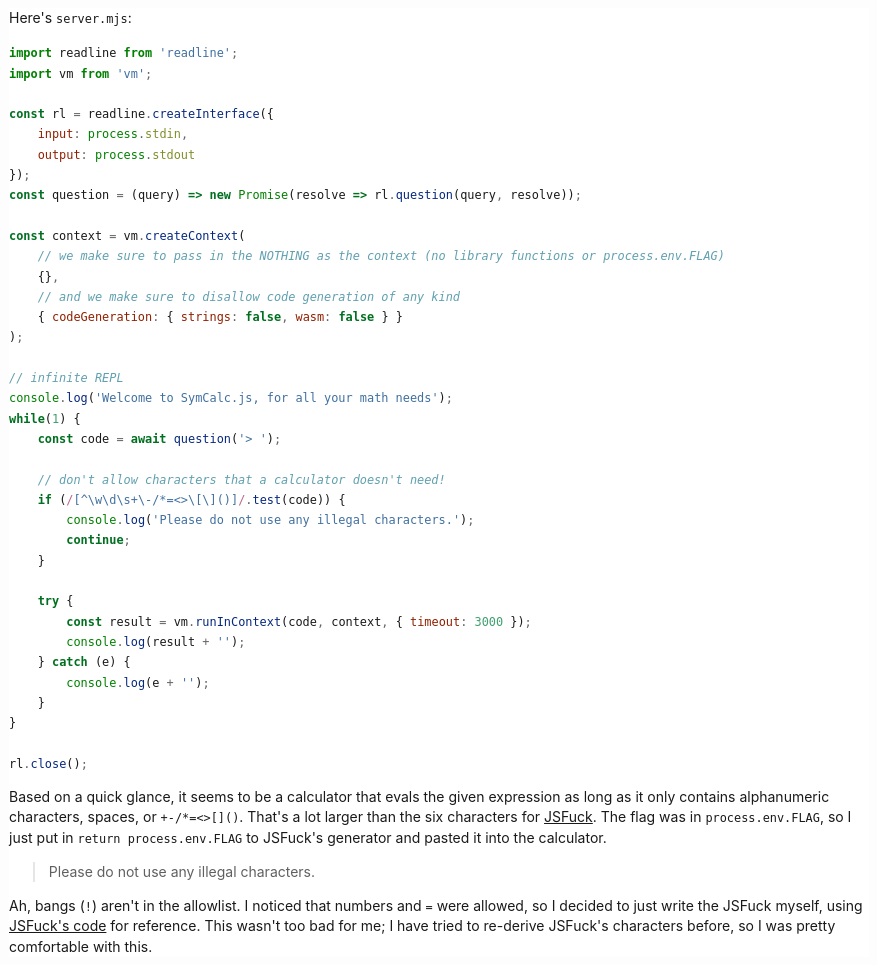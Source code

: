 Here's `server.mjs`:


```js
import readline from 'readline';
import vm from 'vm';

const rl = readline.createInterface({
    input: process.stdin,
    output: process.stdout
});
const question = (query) => new Promise(resolve => rl.question(query, resolve));

const context = vm.createContext(
    // we make sure to pass in the NOTHING as the context (no library functions or process.env.FLAG)
    {},
    // and we make sure to disallow code generation of any kind
    { codeGeneration: { strings: false, wasm: false } }
);

// infinite REPL
console.log('Welcome to SymCalc.js, for all your math needs');
while(1) {
    const code = await question('> ');

    // don't allow characters that a calculator doesn't need!
    if (/[^\w\d\s+\-/*=<>\[\]()]/.test(code)) {
        console.log('Please do not use any illegal characters.');
        continue;
    }

    try {
        const result = vm.runInContext(code, context, { timeout: 3000 });
        console.log(result + '');
    } catch (e) {
        console.log(e + '');
    }
}

rl.close();
```

Based on a quick glance, it seems to be a calculator that evals the given expression as long as it only contains alphanumeric characters, spaces, or `+-/*=<>[]()`. That's a lot larger than the six characters for [JSFuck](http://www.jsfuck.com/). The flag was in `process.env.FLAG`, so I just put in `return process.env.FLAG` to JSFuck's generator and pasted it into the calculator.

> Please do not use any illegal characters.

Ah, bangs (`!`) aren't in the allowlist. I noticed that numbers and `=` were allowed, so I decided to just write the JSFuck myself, using [JSFuck's code](https://github.com/aemkei/jsfuck/blob/master/jsfuck.js) for reference. This wasn't too bad for me; I have tried to re-derive JSFuck's characters before, so I was pretty comfortable with this.
